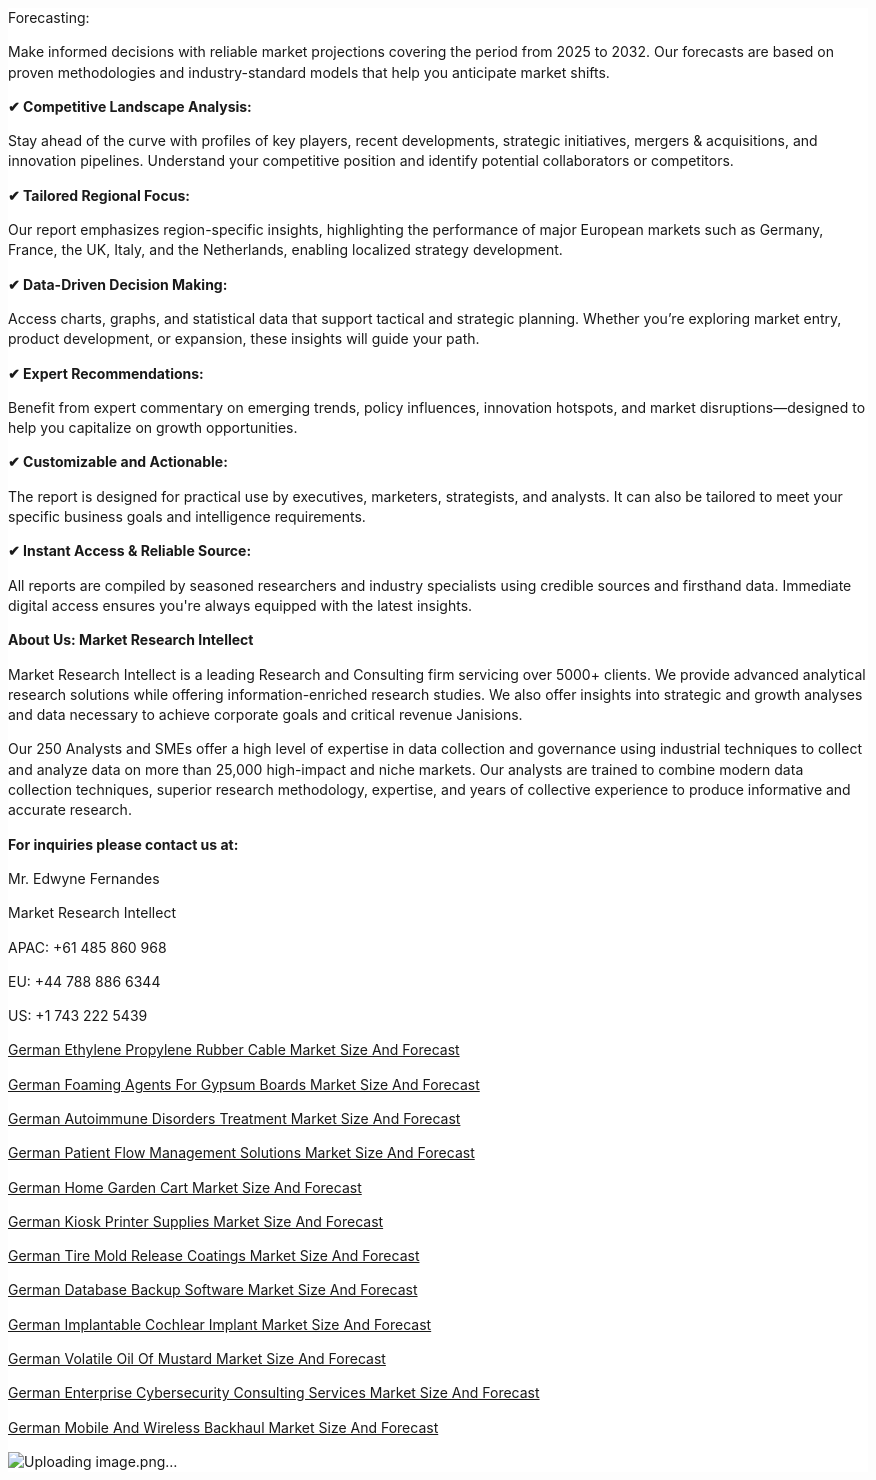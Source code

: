 Forecasting:</strong></p><p>Make informed decisions with reliable market projections covering the period from 2025 to 2032. Our forecasts are based on proven methodologies and industry-standard models that help you anticipate market shifts.</p><p><strong>✔ Competitive Landscape Analysis:</strong></p><p>Stay ahead of the curve with profiles of key players, recent developments, strategic initiatives, mergers &amp; acquisitions, and innovation pipelines. Understand your competitive position and identify potential collaborators or competitors.</p><p><strong>✔ Tailored Regional Focus:</strong></p><p>Our report emphasizes region-specific insights, highlighting the performance of major European markets such as Germany, France, the UK, Italy, and the Netherlands, enabling localized strategy development.</p><p><strong>✔ Data-Driven Decision Making:</strong></p><p>Access charts, graphs, and statistical data that support tactical and strategic planning. Whether you&rsquo;re exploring market entry, product development, or expansion, these insights will guide your path.</p><p><strong>✔ Expert Recommendations:</strong></p><p>Benefit from expert commentary on emerging trends, policy influences, innovation hotspots, and market disruptions&mdash;designed to help you capitalize on growth opportunities.</p><p><strong>✔ Customizable and Actionable:</strong></p><p>The report is designed for practical use by executives, marketers, strategists, and analysts. It can also be tailored to meet your specific business goals and intelligence requirements.</p><p><strong>✔ Instant Access &amp; Reliable Source:</strong></p><p>All reports are compiled by seasoned researchers and industry specialists using credible sources and firsthand data. Immediate digital access ensures you're always equipped with the latest insights.</p><p><strong><span class="font-[700]">About Us: Market Research Intellect</span></strong></p><p><span class="">Market Research Intellect is a leading Research and Consulting firm servicing over 5000+ clients. We provide advanced analytical research solutions while offering information-enriched research studies.&nbsp;</span>We also offer insights into strategic and growth analyses and data necessary to achieve corporate goals and critical revenue Janisions.</p><p><span class="">Our 250 Analysts and SMEs offer a high level of expertise in data collection and governance using industrial techniques to collect and analyze data on more than 25,000 high-impact and niche markets. Our analysts are trained to combine modern data collection techniques, superior research methodology, expertise, and years of collective experience to produce informative and accurate research.</span></p><p><strong>For inquiries please contact us at:</strong></p><p>Mr. Edwyne Fernandes</p><p>Market Research Intellect</p><p>APAC: +61 485 860 968</p><p>EU: +44 788 886 6344</p><p>US: +1 743 222 5439</p><p><a href="https://github.com/AbhishekSahu11345/MRI25APR/blob/main/Ethylene-Propylene-Rubber-Cable-Market/China-Ethylene-Propylene-Rubber-Cable-Market.md">German Ethylene Propylene Rubber Cable Market Size And Forecast</a></p><p><a href="https://github.com/AbhishekSahu11345/MRI251APR/blob/main/Foaming-Agents-For-Gypsum-Boards-Market/China-Foaming-Agents-For-Gypsum-Boards-Market.md">German Foaming Agents For Gypsum Boards Market Size And Forecast</a></p><p><a href="https://github.com/AbhishekSahu11345/MRI252APR/blob/main/Autoimmune-Disorders-Treatment-Market/China-Autoimmune-Disorders-Treatment-Market.md">German Autoimmune Disorders Treatment Market Size And Forecast</a></p><p><a href="https://github.com/AbhishekSahu11345/MRI253APR/blob/main/Patient-Flow-Management-Solutions-Market/China-Patient-Flow-Management-Solutions-Market.md">German Patient Flow Management Solutions Market Size And Forecast</a></p><p><a href="https://github.com/AbhishekSahu11345/MRI25APR/blob/main/Home-Garden-Cart-Market/China-Home-Garden-Cart-Market.md">German Home Garden Cart Market Size And Forecast</a></p><p><a href="https://github.com/AbhishekSahu11345/MRI251APR/blob/main/Kiosk-Printer-Supplies-Market/China-Kiosk-Printer-Supplies-Market.md">German Kiosk Printer Supplies Market Size And Forecast</a></p><p><a href="https://github.com/AbhishekSahu11345/MRI252APR/blob/main/Tire-Mold-Release-Coatings-Market/China-Tire-Mold-Release-Coatings-Market.md">German Tire Mold Release Coatings Market Size And Forecast</a></p><p><a href="https://github.com/AbhishekSahu11345/MRI253APR/blob/main/Database-Backup-Software-Market/China-Database-Backup-Software-Market.md">German Database Backup Software Market Size And Forecast</a></p><p><a href="https://github.com/AbhishekSahu11345/MRI254APR/blob/main/Implantable-Cochlear-Implant-Market/China-Implantable-Cochlear-Implant-Market.md">German Implantable Cochlear Implant Market Size And Forecast</a></p><p><a href="https://github.com/AbhishekSahu11345/MRI25APR/blob/main/Volatile-Oil-Of-Mustard-Market/China-Volatile-Oil-Of-Mustard-Market.md">German Volatile Oil Of Mustard Market Size And Forecast</a></p><p><a href="https://github.com/AbhishekSahu11345/MRI251APR/blob/main/Enterprise-Cybersecurity-Consulting-Services-Market/China-Enterprise-Cybersecurity-Consulting-Services-Market.md">German Enterprise Cybersecurity Consulting Services Market Size And Forecast</a></p><p><a href="https://github.com/AbhishekSahu11345/MRI252APR/blob/main/Mobile-And-Wireless-Backhaul-Market/China-Mobile-And-Wireless-Backhaul-Market.md">German Mobile And Wireless Backhaul Market Size And Forecast</a></p>
![Uploading image.png…]()
